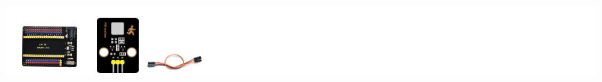 <td><img src="https://raw.githubusercontent.com/keyestudio/KS5003-KS5004-Keyestudio-ESP32-42-in-1-Sensor-Kit-Python/master/media/6d96c844b0260ad712130945d692a7a2.jpeg" style="width:1.34444in;height:1.02986in" alt="ks0465-1" /></td>
<td><img src="https://raw.githubusercontent.com/keyestudio/KS5003-KS5004-Keyestudio-ESP32-42-in-1-Sensor-Kit-Python/master/media/8712c267aff99cc16c2071398d6632af.png" style="width:0.63125in;height:0.83958in" alt="人体红外热释传感器" /></td>
<td><img src="https://raw.githubusercontent.com/keyestudio/KS5003-KS5004-Keyestudio-ESP32-42-in-1-Sensor-Kit-Python/master/media/0d81e07a0f67700c5a396fc7e1e614e1.jpeg" style="width:0.98958in;height:0.36042in" alt="3p线" /></td>